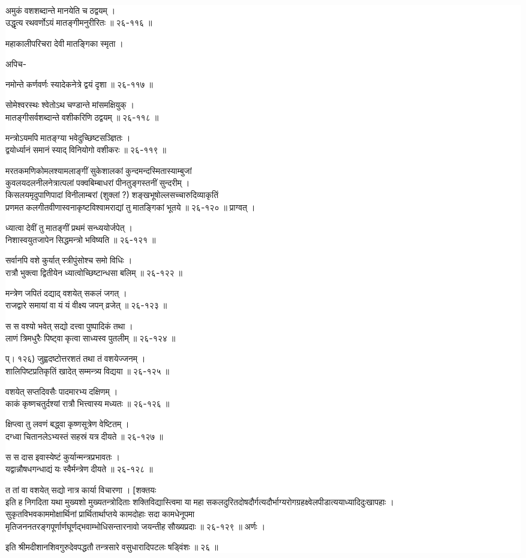 अमुकं वशशब्दान्ते मानयेति च ठद्वयम् ।  
उद्धृत्य रथवर्णोऽयं मातङ्गीमनुरीरितः ॥ २६-११६ ॥  

महाकालीपरिचरा देवी मातङ्गिका स्मृता ।  

अपिच-  

नमोन्ते कर्णवर्णः स्यादेकनेत्रे द्वयं दृशा ॥ २६-११७ ॥  

सोमेश्वरस्थः श्वेतोऽथ चण्डान्ते मांसमक्षियुक् ।  
मातङ्गीसर्वशब्दान्ते वशीकरिणि ठद्वयम् ॥ २६-११८ ॥  

मन्त्रोऽयमपि मातङ्ग्या भवेदुच्छिष्टसञ्ज्ञितः ।  
द्वयोर्ध्यानं समानं स्याद् विनियोगो वशीकरः ॥ २६-११९ ॥  

मरतकमणिकोमलश्यामलाङ्गीं सुकेशालकां कुन्दमन्दस्मितास्याम्बुजां  
कुवलयदलनीलनेत्रात्पलां पक्वबिम्बाधरां पीनतुङ्गस्तनीं सुन्दरीम् ।  
किसलयमृदुपाणिपादां विनीलाम्बरां (शुक्लां ?) शङ्खभूषोल्लसच्चारुदिव्याकृतिं  
प्रणमत कलगीतवीणास्वनाकृष्टविश्वामराद्यां तु मातङ्गिकां भूतये ॥ २६-१२० ॥ प्राग्वत् ।  

ध्यात्वा देवीं तु मातङ्गीं प्रथमं सन्ध्ययोर्जपेत् ।  
निशास्वयुतजापेन सिद्धमन्त्रो भविष्यति ॥ २६-१२१ ॥  

सर्वानपि वशे कुर्यात् स्त्रीपुंसोश्च समो विधिः ।  
रात्रौ भुक्त्वा द्वितीयेन ध्यात्वोच्छिष्टान्धसा बलिम् ॥ २६-१२२ ॥  

मन्त्रेण जपितं दद्याद् वशयेत् सकलं जगत् ।  
राजद्वारे समायां वा यं यं वीक्ष्य जपन् व्रजेत् ॥ २६-१२३ ॥  

स स वश्यो भवेत् सद्यो दत्त्वा पुष्पादिकं तथा ।  
लाणं त्रिमधुरैः पिष्ट्वा कृत्वा साध्यस्व पुतलीम् ॥ २६-१२४ ॥  

प्। १२६) जुह्वदष्टोत्तरशतं तथा तं वशयेज्जनम् ।  
शालिपिष्टप्रतिकृतिं खादेत् सम्मन्त्र्य विद्यया ॥ २६-१२५ ॥  

वशयेत् सप्तदिवसैः पादमारभ्य दक्षिणम् ।  
काकं कृष्णचतुर्दश्यां रात्रौ भित्त्वास्य मध्यतः ॥ २६-१२६ ॥  

क्षिप्त्वा तु लवणं बद्ध्वा कृष्णसूत्रेण वेष्टितम् ।  
दग्ध्वा चितानलेऽभ्यस्तं सहस्रं यत्र दीयते ॥ २६-१२७ ॥  

स स दास इवास्येष्टं कुर्यान्मन्त्रप्रभावतः ।  
यद्वान्नौषधगन्धाद्यं यः स्वैर्मन्त्रेण दीयते ॥ २६-१२८ ॥  

त तां वा वशयेत् सद्यो नात्र कार्या विचारणा । [शक्तयः  
इति ह निगदिता यथा मुख्यशो मुख्यतन्त्रोदिताः शक्तिविद्यास्त्विमा या महा सकलदुरितदोषदौर्गत्यदौर्भाग्यरोगग्रहक्ष्वेलपीडात्ययाध्यादिदुःखापहाः ।  
सुकृतविभवकाममोक्षार्थिनां प्रार्थितार्थाप्तये कामदोहाः सदा कामधेनूपमा  
मृतिजननतरङ्गपूर्णार्णघूर्णद्भवाम्भोधिसन्तारनावो जयन्तीह सौख्यप्रदाः ॥ २६-१२९ ॥ अर्णः ।  

इति श्रीमदीशानशिवगुरुदेवपद्धतौ तन्त्रसारे वसुधारादिपटलः षड्विंशः ॥ २६ ॥  
